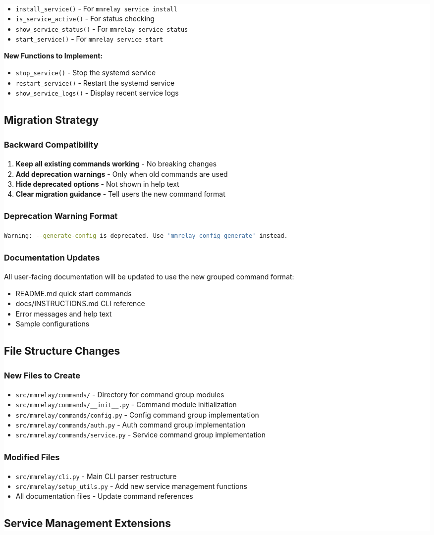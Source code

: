 - `install_service()` - For `mmrelay service install`
- `is_service_active()` - For status checking
- `show_service_status()` - For `mmrelay service status`
- `start_service()` - For `mmrelay service start`

**New Functions to Implement:**

- `stop_service()` - Stop the systemd service
- `restart_service()` - Restart the systemd service
- `show_service_logs()` - Display recent service logs

## Migration Strategy

### Backward Compatibility

1. **Keep all existing commands working** - No breaking changes
2. **Add deprecation warnings** - Only when old commands are used
3. **Hide deprecated options** - Not shown in help text
4. **Clear migration guidance** - Tell users the new command format

### Deprecation Warning Format

```bash
Warning: --generate-config is deprecated. Use 'mmrelay config generate' instead.
```

### Documentation Updates

All user-facing documentation will be updated to use the new grouped command format:

- README.md quick start commands
- docs/INSTRUCTIONS.md CLI reference
- Error messages and help text
- Sample configurations

## File Structure Changes

### New Files to Create

- `src/mmrelay/commands/` - Directory for command group modules
- `src/mmrelay/commands/__init__.py` - Command module initialization
- `src/mmrelay/commands/config.py` - Config command group implementation
- `src/mmrelay/commands/auth.py` - Auth command group implementation
- `src/mmrelay/commands/service.py` - Service command group implementation

### Modified Files

- `src/mmrelay/cli.py` - Main CLI parser restructure
- `src/mmrelay/setup_utils.py` - Add new service management functions
- All documentation files - Update command references

## Service Management Extensions

